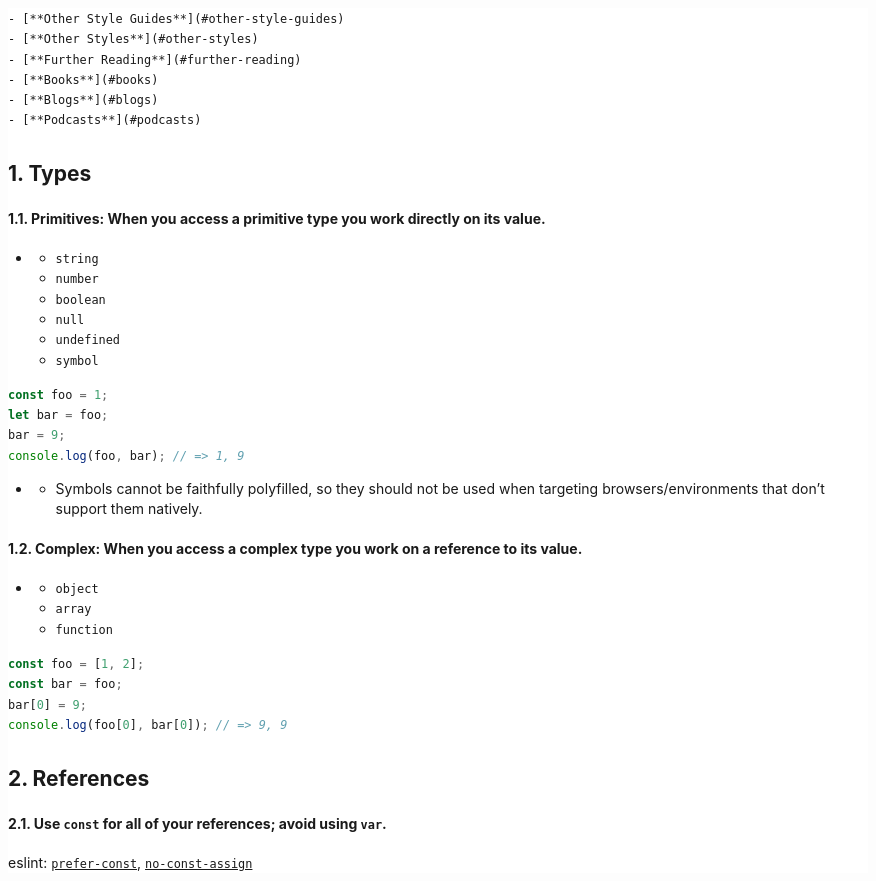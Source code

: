     - [**Other Style Guides**](#other-style-guides)
    - [**Other Styles**](#other-styles)
    - [**Further Reading**](#further-reading)
    - [**Books**](#books)
    - [**Blogs**](#blogs)
    - [**Podcasts**](#podcasts)



1\. Types
---------

#### **1.1. Primitives**: When you access a primitive type you work directly on its value.

*   *   `string`
    *   `number`
    *   `boolean`
    *   `null`
    *   `undefined`
    *   `symbol`

```javascript
const foo = 1;
let bar = foo;
bar = 9;
console.log(foo, bar); // => 1, 9
```

*   *   Symbols cannot be faithfully polyfilled, so they should not be used when targeting browsers/environments that don’t support them natively.



#### **1.2. Complex**: When you access a complex type you work on a reference to its value.

*   *   `object`
    *   `array`
    *   `function`

```javascript
const foo = [1, 2];
const bar = foo;
bar[0] = 9;
console.log(foo[0], bar[0]); // => 9, 9
```



2\. References
--------------

#### 2.1. Use `const` for all of your references; avoid using `var`.

eslint: [`prefer-const`](https://eslint.org/docs/rules/prefer-const.html), [`no-const-assign`](https://eslint.org/docs/rules/no-const-assign.html)


  [getKey('enabled')]: true,
  [index]: number,